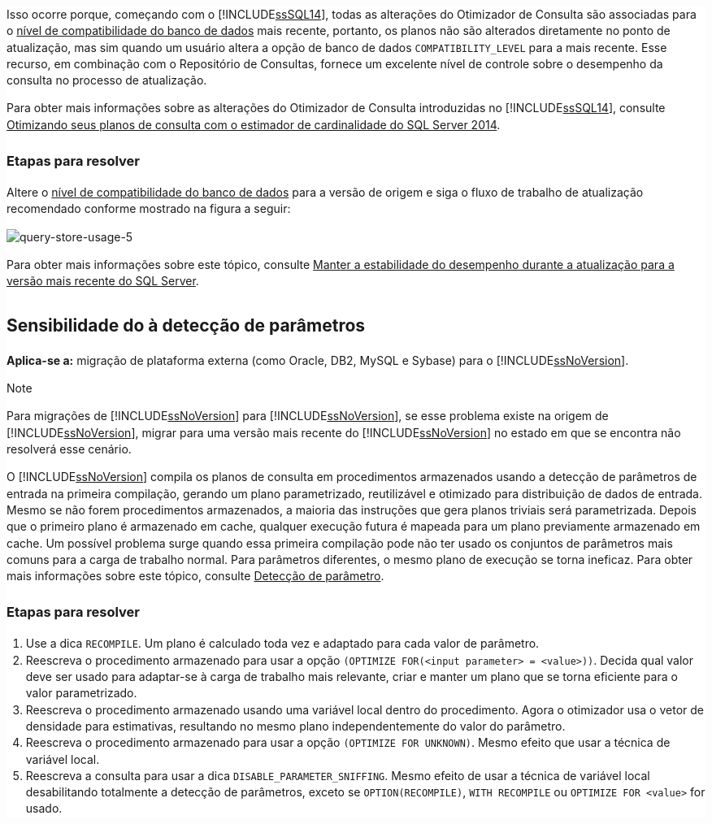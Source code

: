 Isso ocorre porque, começando com o [!INCLUDE[ssSQL14](../includes/sssql14-md.md)], todas as alterações do Otimizador de Consulta são associadas para o [nível de compatibilidade do banco de dados](../relational-databases/databases/view-or-change-the-compatibility-level-of-a-database.md) mais recente, portanto, os planos não são alterados diretamente no ponto de atualização, mas sim quando um usuário altera a opção de banco de dados `COMPATIBILITY_LEVEL` para a mais recente. Esse recurso, em combinação com o Repositório de Consultas, fornece um excelente nível de controle sobre o desempenho da consulta no processo de atualização. 

Para obter mais informações sobre as alterações do Otimizador de Consulta introduzidas no [!INCLUDE[ssSQL14](../includes/sssql14-md.md)], consulte [Otimizando seus planos de consulta com o estimador de cardinalidade do SQL Server 2014](https://msdn.microsoft.com/library/dn673537.aspx).

### <a name="steps-to-resolve"></a>Etapas para resolver

Altere o [nível de compatibilidade do banco de dados](../relational-databases/databases/view-or-change-the-compatibility-level-of-a-database.md) para a versão de origem e siga o fluxo de trabalho de atualização recomendado conforme mostrado na figura a seguir:

![query-store-usage-5](../relational-databases/performance/media/query-store-usage-5.png "query-store-usage-5")  

Para obter mais informações sobre este tópico, consulte [Manter a estabilidade do desempenho durante a atualização para a versão mais recente do SQL Server](../relational-databases/performance/query-store-usage-scenarios.md#CEUpgrade).

## Sensibilidade do <a name="ParameterSniffing"></a> à detecção de parâmetros

**Aplica-se a:** migração de plataforma externa (como Oracle, DB2, MySQL e Sybase) para o [!INCLUDE[ssNoVersion](../includes/ssnoversion-md.md)].

> [!NOTE]
> Para migrações de [!INCLUDE[ssNoVersion](../includes/ssnoversion-md.md)] para [!INCLUDE[ssNoVersion](../includes/ssnoversion-md.md)], se esse problema existe na origem de [!INCLUDE[ssNoVersion](../includes/ssnoversion-md.md)], migrar para uma versão mais recente do [!INCLUDE[ssNoVersion](../includes/ssnoversion-md.md)] no estado em que se encontra não resolverá esse cenário. 

O [!INCLUDE[ssNoVersion](../includes/ssnoversion-md.md)] compila os planos de consulta em procedimentos armazenados usando a detecção de parâmetros de entrada na primeira compilação, gerando um plano parametrizado, reutilizável e otimizado para distribuição de dados de entrada. Mesmo se não forem procedimentos armazenados, a maioria das instruções que gera planos triviais será parametrizada. Depois que o primeiro plano é armazenado em cache, qualquer execução futura é mapeada para um plano previamente armazenado em cache.
Um possível problema surge quando essa primeira compilação pode não ter usado os conjuntos de parâmetros mais comuns para a carga de trabalho normal. Para parâmetros diferentes, o mesmo plano de execução se torna ineficaz. Para obter mais informações sobre este tópico, consulte [Detecção de parâmetro](../relational-databases/query-processing-architecture-guide.md#ParamSniffing).

### <a name="steps-to-resolve"></a>Etapas para resolver

1.  Use a dica `RECOMPILE`. Um plano é calculado toda vez e adaptado para cada valor de parâmetro.
2.  Reescreva o procedimento armazenado para usar a opção `(OPTIMIZE FOR(<input parameter> = <value>))`. Decida qual valor deve ser usado para adaptar-se à carga de trabalho mais relevante, criar e manter um plano que se torna eficiente para o valor parametrizado.
3.  Reescreva o procedimento armazenado usando uma variável local dentro do procedimento. Agora o otimizador usa o vetor de densidade para estimativas, resultando no mesmo plano independentemente do valor do parâmetro.
4.  Reescreva o procedimento armazenado para usar a opção `(OPTIMIZE FOR UNKNOWN)`. Mesmo efeito que usar a técnica de variável local.
5.  Reescreva a consulta para usar a dica `DISABLE_PARAMETER_SNIFFING`. Mesmo efeito de usar a técnica de variável local desabilitando totalmente a detecção de parâmetros, exceto se `OPTION(RECOMPILE)`, `WITH RECOMPILE` ou `OPTIMIZE FOR <value>` for usado.
